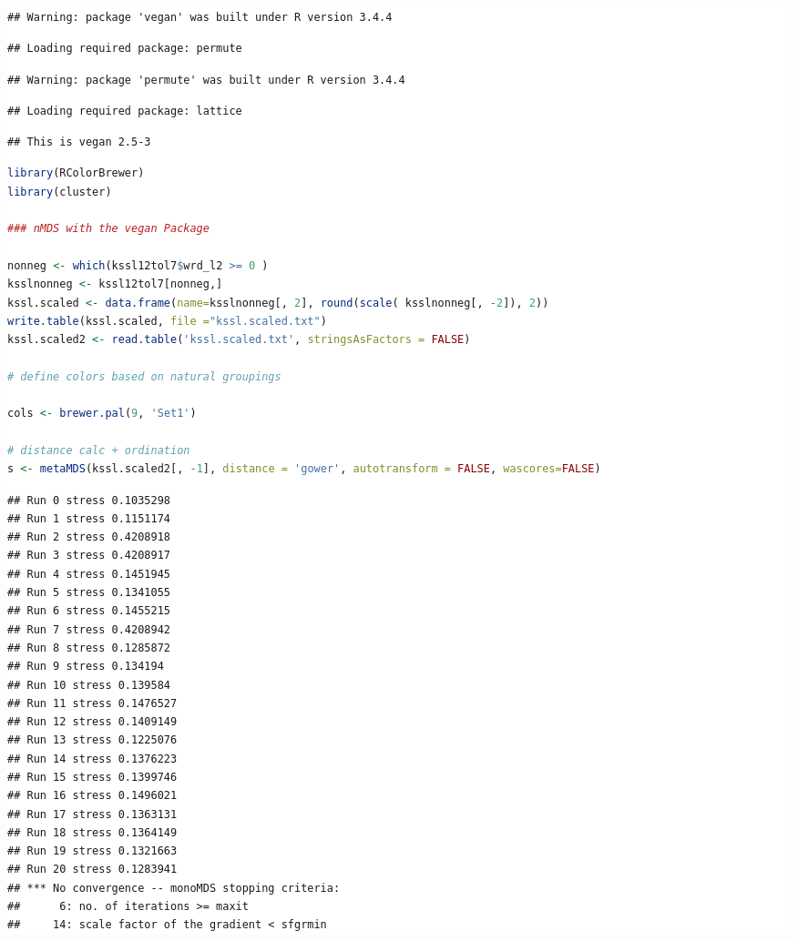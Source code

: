 ```
## Warning: package 'vegan' was built under R version 3.4.4
```

```
## Loading required package: permute
```

```
## Warning: package 'permute' was built under R version 3.4.4
```

```
## Loading required package: lattice
```

```
## This is vegan 2.5-3
```

```r
library(RColorBrewer)
library(cluster)

### nMDS with the vegan Package

nonneg <- which(kssl12tol7$wrd_l2 >= 0 )
ksslnonneg <- kssl12tol7[nonneg,]
kssl.scaled <- data.frame(name=ksslnonneg[, 2], round(scale( ksslnonneg[, -2]), 2))
write.table(kssl.scaled, file ="kssl.scaled.txt")
kssl.scaled2 <- read.table('kssl.scaled.txt', stringsAsFactors = FALSE)

# define colors based on natural groupings

cols <- brewer.pal(9, 'Set1')

# distance calc + ordination
s <- metaMDS(kssl.scaled2[, -1], distance = 'gower', autotransform = FALSE, wascores=FALSE)
```

```
## Run 0 stress 0.1035298 
## Run 1 stress 0.1151174 
## Run 2 stress 0.4208918 
## Run 3 stress 0.4208917 
## Run 4 stress 0.1451945 
## Run 5 stress 0.1341055 
## Run 6 stress 0.1455215 
## Run 7 stress 0.4208942 
## Run 8 stress 0.1285872 
## Run 9 stress 0.134194 
## Run 10 stress 0.139584 
## Run 11 stress 0.1476527 
## Run 12 stress 0.1409149 
## Run 13 stress 0.1225076 
## Run 14 stress 0.1376223 
## Run 15 stress 0.1399746 
## Run 16 stress 0.1496021 
## Run 17 stress 0.1363131 
## Run 18 stress 0.1364149 
## Run 19 stress 0.1321663 
## Run 20 stress 0.1283941 
## *** No convergence -- monoMDS stopping criteria:
##      6: no. of iterations >= maxit
##     14: scale factor of the gradient < sfgrmin
```
